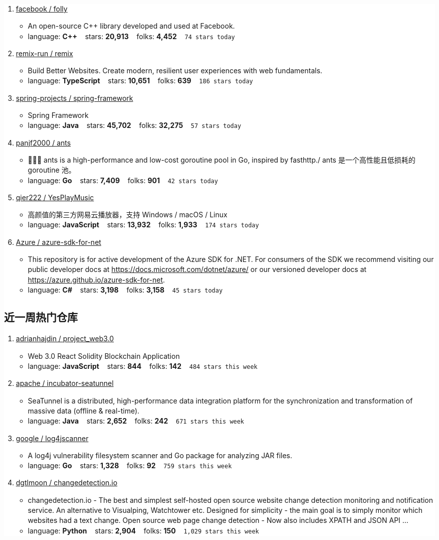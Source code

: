 1. [facebook / folly](https://github.com/facebook/folly)
    - An open-source C++ library developed and used at Facebook.
    - language: **C++** &nbsp;&nbsp; stars: **20,913** &nbsp;&nbsp; folks: **4,452**  &nbsp;&nbsp; `74 stars today`

1. [remix-run / remix](https://github.com/remix-run/remix)
    - Build Better Websites. Create modern, resilient user experiences with web fundamentals.
    - language: **TypeScript** &nbsp;&nbsp; stars: **10,651** &nbsp;&nbsp; folks: **639**  &nbsp;&nbsp; `186 stars today`

1. [spring-projects / spring-framework](https://github.com/spring-projects/spring-framework)
    - Spring Framework
    - language: **Java** &nbsp;&nbsp; stars: **45,702** &nbsp;&nbsp; folks: **32,275**  &nbsp;&nbsp; `57 stars today`

1. [panjf2000 / ants](https://github.com/panjf2000/ants)
    - 🐜🐜🐜 ants is a high-performance and low-cost goroutine pool in Go, inspired by fasthttp./ ants 是一个高性能且低损耗的 goroutine 池。
    - language: **Go** &nbsp;&nbsp; stars: **7,409** &nbsp;&nbsp; folks: **901**  &nbsp;&nbsp; `42 stars today`

1. [qier222 / YesPlayMusic](https://github.com/qier222/YesPlayMusic)
    - 高颜值的第三方网易云播放器，支持 Windows / macOS / Linux
    - language: **JavaScript** &nbsp;&nbsp; stars: **13,932** &nbsp;&nbsp; folks: **1,933**  &nbsp;&nbsp; `174 stars today`

1. [Azure / azure-sdk-for-net](https://github.com/Azure/azure-sdk-for-net)
    - This repository is for active development of the Azure SDK for .NET. For consumers of the SDK we recommend visiting our public developer docs at https://docs.microsoft.com/dotnet/azure/ or our versioned developer docs at https://azure.github.io/azure-sdk-for-net.
    - language: **C#** &nbsp;&nbsp; stars: **3,198** &nbsp;&nbsp; folks: **3,158**  &nbsp;&nbsp; `45 stars today`


## 近一周热门仓库

1. [adrianhajdin / project_web3.0](https://github.com/adrianhajdin/project_web3.0)
    - Web 3.0 React Solidity Blockchain Application
    - language: **JavaScript** &nbsp;&nbsp; stars: **844** &nbsp;&nbsp; folks: **142**  &nbsp;&nbsp; `484 stars this week`

1. [apache / incubator-seatunnel](https://github.com/apache/incubator-seatunnel)
    - SeaTunnel is a distributed, high-performance data integration platform for the synchronization and transformation of massive data (offline & real-time).
    - language: **Java** &nbsp;&nbsp; stars: **2,652** &nbsp;&nbsp; folks: **242**  &nbsp;&nbsp; `671 stars this week`

1. [google / log4jscanner](https://github.com/google/log4jscanner)
    - A log4j vulnerability filesystem scanner and Go package for analyzing JAR files.
    - language: **Go** &nbsp;&nbsp; stars: **1,328** &nbsp;&nbsp; folks: **92**  &nbsp;&nbsp; `759 stars this week`

1. [dgtlmoon / changedetection.io](https://github.com/dgtlmoon/changedetection.io)
    - changedetection.io - The best and simplest self-hosted open source website change detection monitoring and notification service. An alternative to Visualping, Watchtower etc. Designed for simplicity - the main goal is to simply monitor which websites had a text change. Open source web page change detection - Now also includes XPATH and JSON API …
    - language: **Python** &nbsp;&nbsp; stars: **2,904** &nbsp;&nbsp; folks: **150**  &nbsp;&nbsp; `1,029 stars this week`
